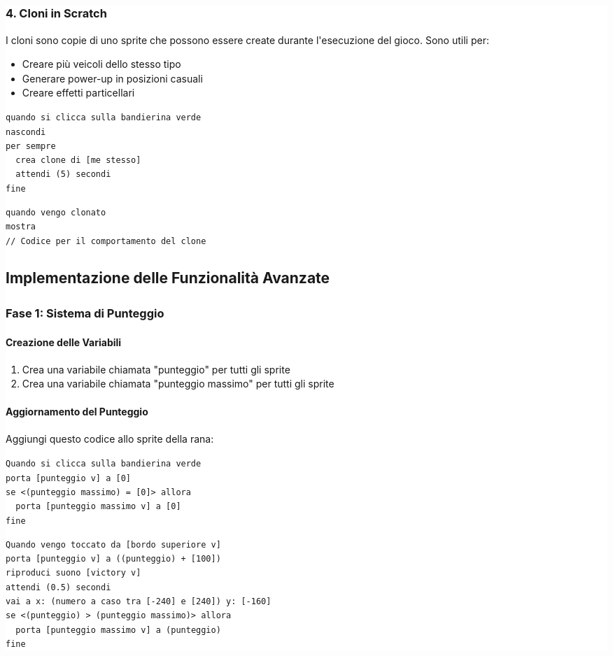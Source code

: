 ### 4. Cloni in Scratch

I cloni sono copie di uno sprite che possono essere create durante l'esecuzione del gioco. Sono utili per:
- Creare più veicoli dello stesso tipo
- Generare power-up in posizioni casuali
- Creare effetti particellari

```blocks
quando si clicca sulla bandierina verde
nascondi
per sempre
  crea clone di [me stesso]
  attendi (5) secondi
fine
```

```blocks
quando vengo clonato
mostra
// Codice per il comportamento del clone
```

## Implementazione delle Funzionalità Avanzate

### Fase 1: Sistema di Punteggio

#### Creazione delle Variabili

1. Crea una variabile chiamata "punteggio" per tutti gli sprite
2. Crea una variabile chiamata "punteggio massimo" per tutti gli sprite

#### Aggiornamento del Punteggio

Aggiungi questo codice allo sprite della rana:

```blocks
Quando si clicca sulla bandierina verde
porta [punteggio v] a [0]
se <(punteggio massimo) = [0]> allora
  porta [punteggio massimo v] a [0]
fine
```

```blocks
Quando vengo toccato da [bordo superiore v]
porta [punteggio v] a ((punteggio) + [100])
riproduci suono [victory v]
attendi (0.5) secondi
vai a x: (numero a caso tra [-240] e [240]) y: [-160]
se <(punteggio) > (punteggio massimo)> allora
  porta [punteggio massimo v] a (punteggio)
fine
```
